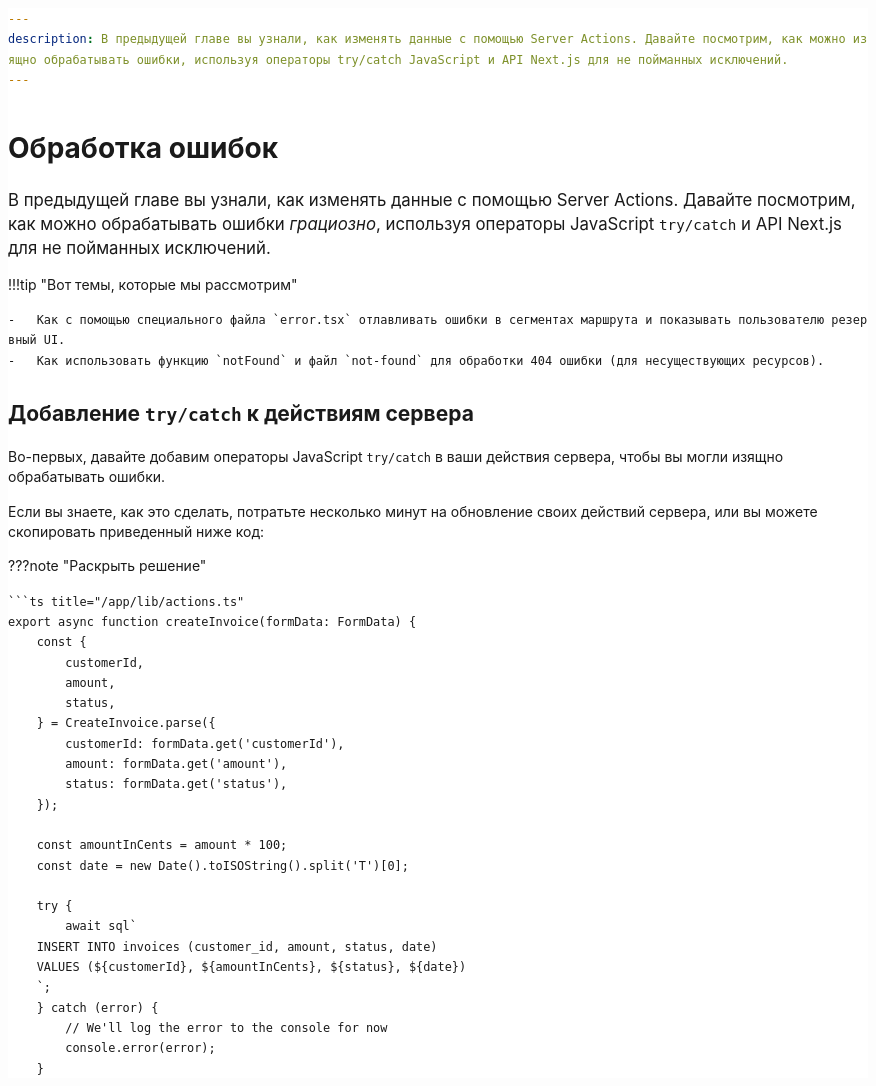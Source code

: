 ```yaml
---
description: В предыдущей главе вы узнали, как изменять данные с помощью Server Actions. Давайте посмотрим, как можно изящно обрабатывать ошибки, используя операторы try/catch JavaScript и API Next.js для не пойманных исключений.
---
```


# Обработка ошибок

<big>В предыдущей главе вы узнали, как изменять данные с помощью Server Actions. Давайте посмотрим, как можно обрабатывать ошибки _грациозно_, используя операторы JavaScript `try/catch` и API Next.js для не пойманных исключений.</big>

!!!tip "Вот темы, которые мы рассмотрим"

    -   Как с помощью специального файла `error.tsx` отлавливать ошибки в сегментах маршрута и показывать пользователю резервный UI.
    -   Как использовать функцию `notFound` и файл `not-found` для обработки 404 ошибки (для несуществующих ресурсов).

## Добавление `try/catch` к действиям сервера

Во-первых, давайте добавим операторы JavaScript `try/catch` в ваши действия сервера, чтобы вы могли изящно обрабатывать ошибки.

Если вы знаете, как это сделать, потратьте несколько минут на обновление своих действий сервера, или вы можете скопировать приведенный ниже код:

???note "Раскрыть решение"

    ```ts title="/app/lib/actions.ts"
    export async function createInvoice(formData: FormData) {
    	const {
    		customerId,
    		amount,
    		status,
    	} = CreateInvoice.parse({
    		customerId: formData.get('customerId'),
    		amount: formData.get('amount'),
    		status: formData.get('status'),
    	});

    	const amountInCents = amount * 100;
    	const date = new Date().toISOString().split('T')[0];

    	try {
    		await sql`
    	INSERT INTO invoices (customer_id, amount, status, date)
    	VALUES (${customerId}, ${amountInCents}, ${status}, ${date})
    	`;
    	} catch (error) {
    		// We'll log the error to the console for now
    		console.error(error);
    	}

